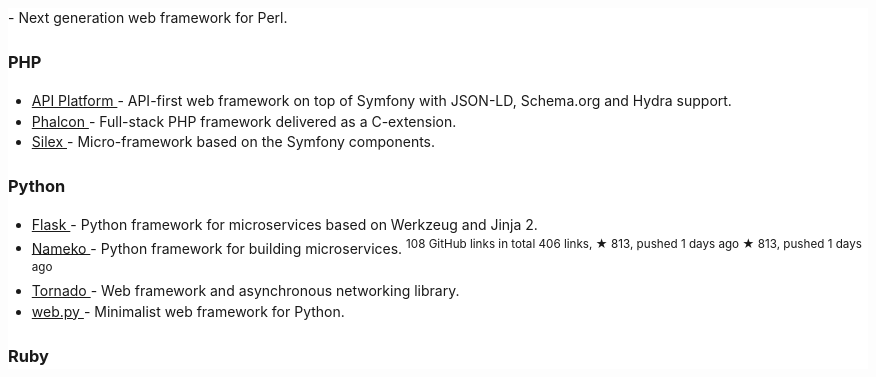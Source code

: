   </a>
  - Next generation web framework for Perl.
 </li>
</ul>
<h3>
 PHP
</h3>
<ul>
 <li>
  <a href="https://api-platform.com/">
   API Platform
  </a>
  - API-first web framework on top of Symfony with JSON-LD, Schema.org and Hydra support.
 </li>
 <li>
  <a href="https://phalconphp.com/">
   Phalcon
  </a>
  - Full-stack PHP framework delivered as a C-extension.
 </li>
 <li>
  <a href="http://silex.sensiolabs.org/">
   Silex
  </a>
  - Micro-framework based on the Symfony components.
 </li>
</ul>
<h3>
 Python
</h3>
<ul>
 <li>
  <a href="http://flask.pocoo.org/">
   Flask
  </a>
  - Python framework for microservices based on Werkzeug and Jinja 2.
 </li>
 <li>
  <a href="https://github.com/onefinestay/nameko">
   Nameko
  </a>
  - Python framework for building microservices.
  <sup>
   108 GitHub links in total 406 links, ★ 813, pushed 1 days ago
  </sup>
  <sup>
   &#9733 813, pushed 1 days ago
  </sup>
 </li>
 <li>
  <a href="http://www.tornadoweb.org/">
   Tornado
  </a>
  - Web framework and asynchronous networking library.
 </li>
 <li>
  <a href="http://webpy.org/">
   web.py
  </a>
  - Minimalist web framework for Python.
 </li>
</ul>
<h3>
 Ruby